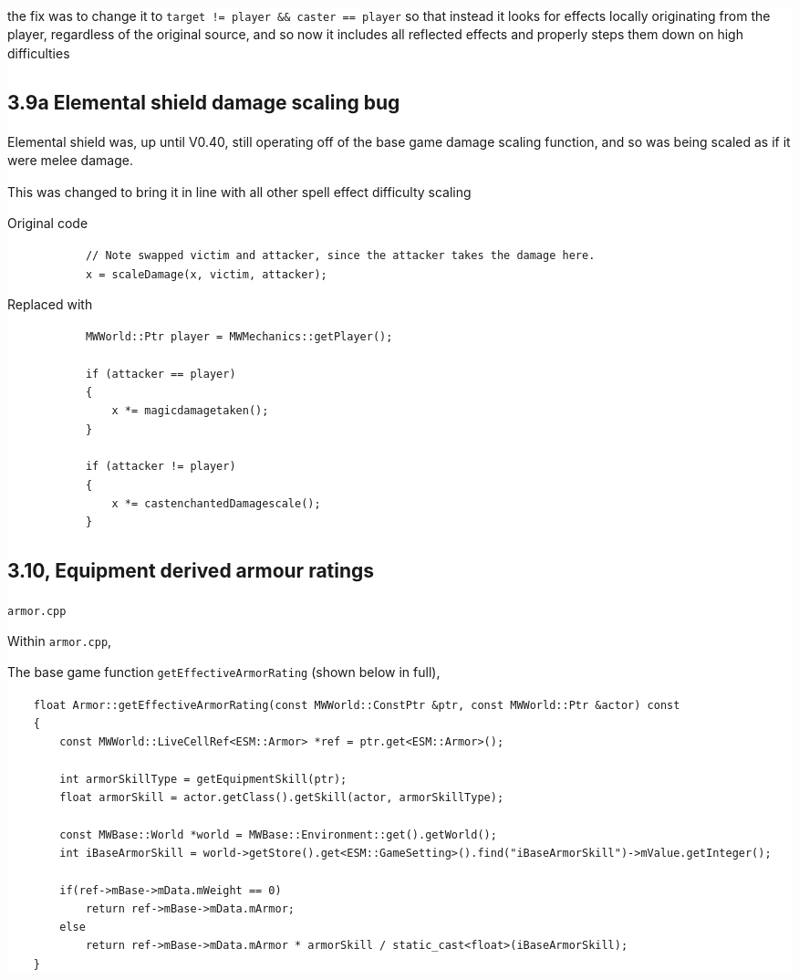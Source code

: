 the fix was to change it to
`target != player && caster == player`
so that instead it looks for effects locally originating from the player, regardless of the original source, and so now it includes all reflected effects and properly steps them down on high difficulties


## 3.9a Elemental shield damage scaling bug

Elemental shield was, up until V0.40, still operating off of the base game damage scaling function, and so was being scaled as if it were melee damage.

This was changed to bring it in line with all other spell effect difficulty scaling

Original code
```
            // Note swapped victim and attacker, since the attacker takes the damage here.
            x = scaleDamage(x, victim, attacker);
```

Replaced with
```
            MWWorld::Ptr player = MWMechanics::getPlayer();

            if (attacker == player)
            {
                x *= magicdamagetaken();
            }

            if (attacker != player)
            {
                x *= castenchantedDamagescale();
            }

```


## 3.10, Equipment derived armour ratings

`armor.cpp`

Within `armor.cpp`,

The base game function `getEffectiveArmorRating` (shown below in full),

```
    float Armor::getEffectiveArmorRating(const MWWorld::ConstPtr &ptr, const MWWorld::Ptr &actor) const
    {
        const MWWorld::LiveCellRef<ESM::Armor> *ref = ptr.get<ESM::Armor>();

        int armorSkillType = getEquipmentSkill(ptr);
        float armorSkill = actor.getClass().getSkill(actor, armorSkillType);

        const MWBase::World *world = MWBase::Environment::get().getWorld();
        int iBaseArmorSkill = world->getStore().get<ESM::GameSetting>().find("iBaseArmorSkill")->mValue.getInteger();

        if(ref->mBase->mData.mWeight == 0)
            return ref->mBase->mData.mArmor;
        else
            return ref->mBase->mData.mArmor * armorSkill / static_cast<float>(iBaseArmorSkill);
    }
```
